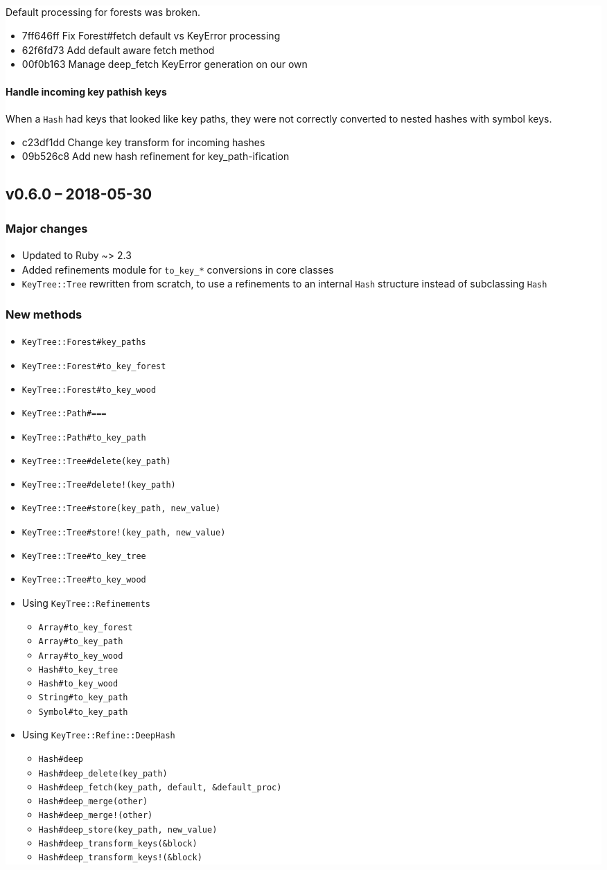 Default processing for forests was broken.

  * 7ff646ff Fix Forest#fetch default vs KeyError processing
  * 62f6fd73 Add default aware fetch method
  * 00f0b163 Manage deep_fetch KeyError generation on our own

#### Handle incoming key pathish keys

When a `Hash` had keys that looked like key paths, they were not correctly
converted to nested hashes with symbol keys.

  * c23df1dd Change key transform for incoming hashes
  * 09b526c8 Add new hash refinement for key_path-ification

## v0.6.0 – 2018-05-30

### Major changes

  * Updated to Ruby ~> 2.3
  * Added refinements module for `to_key_*` conversions in core classes
  * `KeyTree::Tree` rewritten from scratch, to use a refinements
    to an internal `Hash` structure instead of subclassing `Hash`

### New methods

  * `KeyTree::Forest#key_paths`
  * `KeyTree::Forest#to_key_forest`
  * `KeyTree::Forest#to_key_wood`
  * `KeyTree::Path#===`
  * `KeyTree::Path#to_key_path`
  * `KeyTree::Tree#delete(key_path)`
  * `KeyTree::Tree#delete!(key_path)`
  * `KeyTree::Tree#store(key_path, new_value)`
  * `KeyTree::Tree#store!(key_path, new_value)`
  * `KeyTree::Tree#to_key_tree`
  * `KeyTree::Tree#to_key_wood`

  * Using `KeyTree::Refinements`
    * `Array#to_key_forest`
    * `Array#to_key_path`
    * `Array#to_key_wood`
    * `Hash#to_key_tree`
    * `Hash#to_key_wood`
    * `String#to_key_path`
    * `Symbol#to_key_path`

  * Using `KeyTree::Refine::DeepHash`
    * `Hash#deep`
    * `Hash#deep_delete(key_path)`
    * `Hash#deep_fetch(key_path, default, &default_proc)`
    * `Hash#deep_merge(other)`
    * `Hash#deep_merge!(other)`
    * `Hash#deep_store(key_path, new_value)`
    * `Hash#deep_transform_keys(&block)`
    * `Hash#deep_transform_keys!(&block)`
